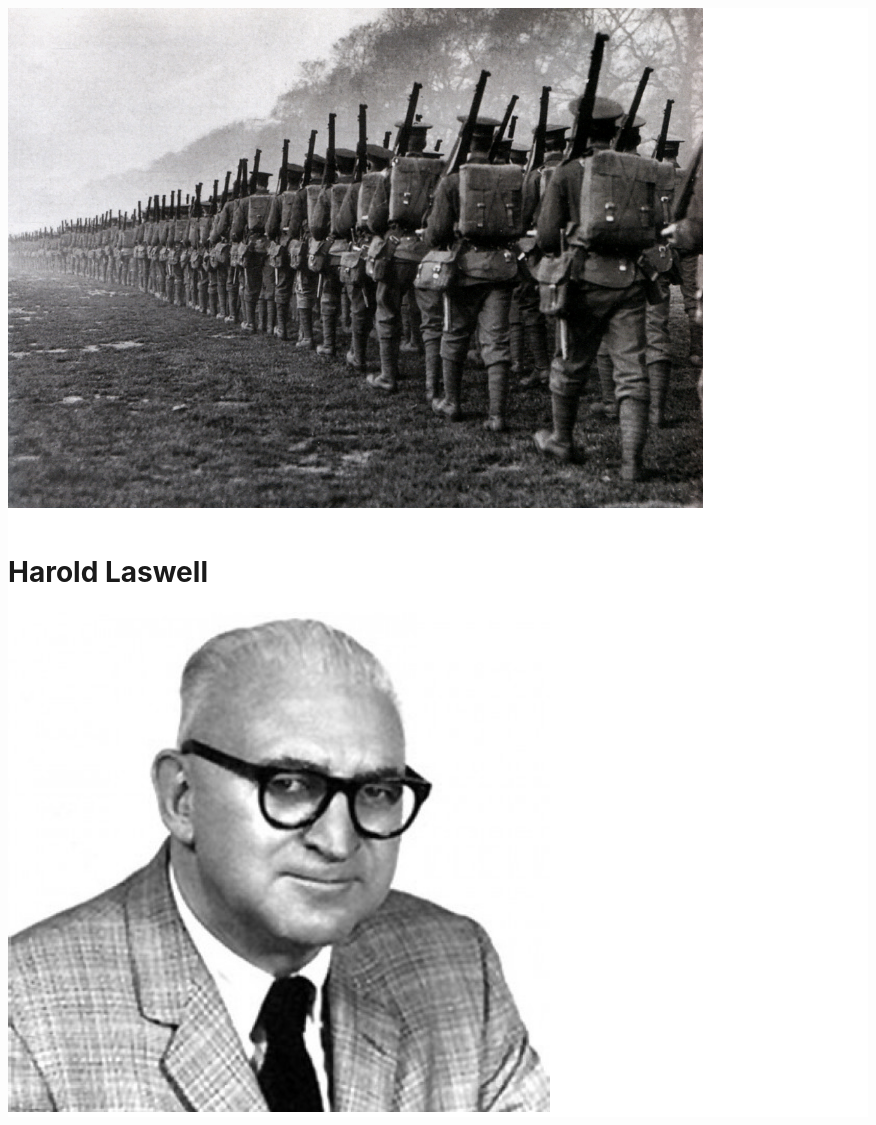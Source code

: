 <img src="ww1.jpg" height="500" />


Harold Laswell
========================================================

<img src="laswell.jpg" height="500" />
